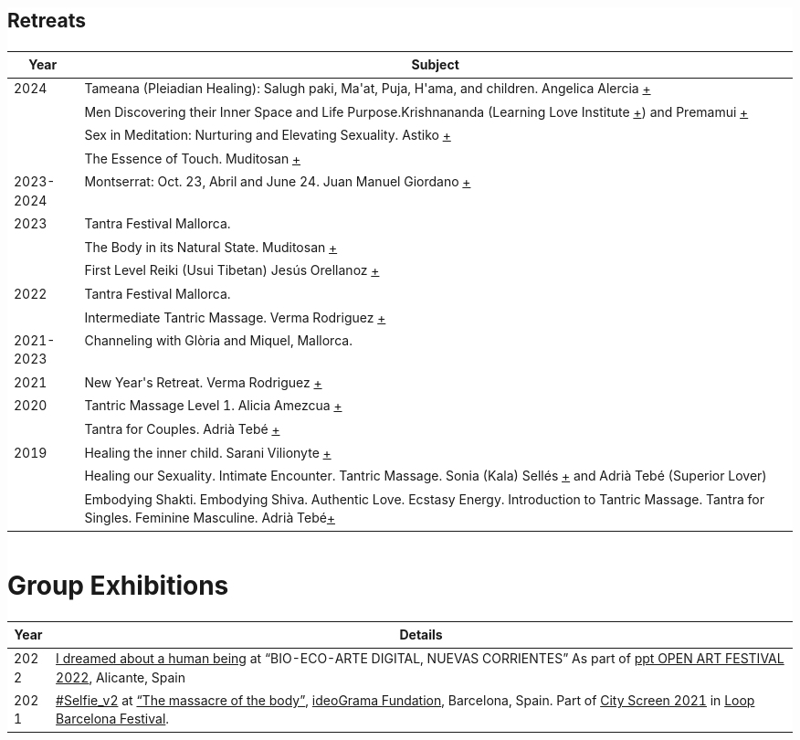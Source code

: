 ## Retreats

| Year      | Subject                                                                                                                                                                                      |
|-----------|----------------------------------------------------------------------------------------------------------------------------------------------------------------------------------------------|
| 2024      | Tameana (Pleiadian Healing): Salugh paki, Ma'at, Puja, H'ama, and children. Angelica Alercia [+](https://www.instagram.com/angelica.alercia.ser/)                                            |
|           | Men Discovering their Inner Space and Life Purpose.Krishnananda (Learning Love Institute [+](https://www.learningloveinstitute.com/about/?lang=es)) and Premamui [+](https://premamui.com/)  |
|           | Sex in Meditation: Nurturing and Elevating Sexuality. Astiko [+](https://tantrawithastiko.com/)                                                                                                   |
|           | The Essence of Touch. Muditosan [+](https://www.laesenciadeltacto.com/muditosan/)                                                                                                            |
| 2023-2024 | Montserrat: Oct. 23, Abril and June 24. Juan Manuel Giordano [+](https://www.juanmanuelgiordano.com/)                                                                                        |
| 2023      | Tantra Festival Mallorca.                                                                                                                                                                    |
|           | The Body in its Natural State. Muditosan [+](https://www.laesenciadeltacto.com/muditosan/)                                                                                                   |
|           | First Level Reiki (Usui Tibetan) Jesús Orellanoz [+](https://www.yogadva.com/)                                                                                                         |
| 2022      | Tantra Festival Mallorca.                                                                                                                                                                    |
|           | Intermediate Tantric Massage. Verma Rodriguez [+](https://vermakalavati.com/)                                                                                                                |
| 2021-2023 | Channeling with Glòria and Miquel, Mallorca.                                                                                                                                                 |
| 2021      | New Year's Retreat. Verma Rodriguez [+](https://vermakalavati.com/)                                                                                                                          |                                                                                                                                                                                      |
| 2020      | Tantric Massage Level 1. Alicia Amezcua [+](https://aliciaamezcua.com/)                                                                                                                      |
|           | Tantra for Couples. Adrià Tebé [+](https://www.instagram.com/adriatebe/)                                                                                                                     |
| 2019      | Healing the inner child. Sarani Vilionyte [+](https://saranivilionyte.com/)                                                                                                                  |
|           | Healing our Sexuality. Intimate Encounter. Tantric Massage. Sonia (Kala) Sellés [+](https://sexologiasensorial.com/) and Adrià Tebé (Superior Lover)                                         |
|           | Embodying Shakti. Embodying Shiva. Authentic Love. Ecstasy Energy. Introduction to Tantric Massage. Tantra for Singles. Feminine Masculine. Adrià Tebé[+](https://www.instagram.com/adriatebe/) 

# Group Exhibitions

| Year | Details                                                                                                                                                                                                                                                                                                                                                                                                        |
|------|----------------------------------------------------------------------------------------------------------------------------------------------------------------------------------------------------------------------------------------------------------------------------------------------------------------------------------------------------------------------------------------------------------------|
| 2022 | [I dreamed about a human being](https://fransimo.info/blog/2012/09/13/i-dreamed-about-a-human-being/) at “BIO-ECO-ARTE DIGITAL, NUEVAS CORRIENTES” As part of [ppt OPEN ART FESTIVAL 2022](https://museosdealicante.com/ppt-open-art-festival-2022/), Alicante, Spain                                                                                                                                          |
| 2021 | [#Selfie\_v2](https://fransimo.info/blog/2021/10/26/selfie_v2/) at [“The massacre of the body”](https://fundacion.ideograma.org/event/exposicion-la-masacre-del-cuerpo/), [ideoGrama Fundation](https://fundacion.ideograma.org/), Barcelona, Spain. Part of [City Screen 2021](https://loop-barcelona.com/es/loop-festival-2021/city-screen-2021/) in [Loop Barcelona Festival](https://loop-barcelona.com/). |